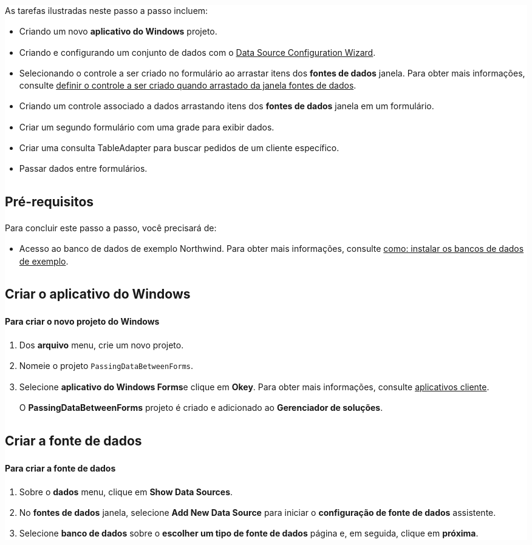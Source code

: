  As tarefas ilustradas neste passo a passo incluem:  
  
-   Criando um novo **aplicativo do Windows** projeto.  
  
-   Criando e configurando um conjunto de dados com o [Data Source Configuration Wizard](http://msdn.microsoft.com/library/c4df7de5-5da0-4064-940c-761dd6d9e28f).  
  
-   Selecionando o controle a ser criado no formulário ao arrastar itens dos **fontes de dados** janela. Para obter mais informações, consulte [definir o controle a ser criado quando arrastado da janela fontes de dados](../data-tools/set-the-control-to-be-created-when-dragging-from-the-data-sources-window.md).  
  
-   Criando um controle associado a dados arrastando itens dos **fontes de dados** janela em um formulário.  
  
-   Criar um segundo formulário com uma grade para exibir dados.  
  
-   Criar uma consulta TableAdapter para buscar pedidos de um cliente específico.  
  
-   Passar dados entre formulários.  
  
## <a name="prerequisites"></a>Pré-requisitos  
 Para concluir este passo a passo, você precisará de:  
  
-   Acesso ao banco de dados de exemplo Northwind. Para obter mais informações, consulte [como: instalar os bancos de dados de exemplo](../data-tools/how-to-install-sample-databases.md).  
  
## <a name="create-the-windows-application"></a>Criar o aplicativo do Windows  
  
#### <a name="to-create-the-new-windows-project"></a>Para criar o novo projeto do Windows  
  
1.  Dos **arquivo** menu, crie um novo projeto.  
  
2.  Nomeie o projeto `PassingDataBetweenForms`.  
  
3.  Selecione **aplicativo do Windows Forms**e clique em **Okey**. Para obter mais informações, consulte [aplicativos cliente](http://msdn.microsoft.com/library/2dfb50b7-5af2-4e12-9bbb-c5ade0e39a68).  
  
     O **PassingDataBetweenForms** projeto é criado e adicionado ao **Gerenciador de soluções**.  
  
## <a name="create-the-data-source"></a>Criar a fonte de dados  
  
#### <a name="to-create-the-data-source"></a>Para criar a fonte de dados  
  
1.  Sobre o **dados** menu, clique em **Show Data Sources**.  
  
2.  No **fontes de dados** janela, selecione **Add New Data Source** para iniciar o **configuração de fonte de dados** assistente.  
  
3.  Selecione **banco de dados** sobre o **escolher um tipo de fonte de dados** página e, em seguida, clique em **próxima**.  
  